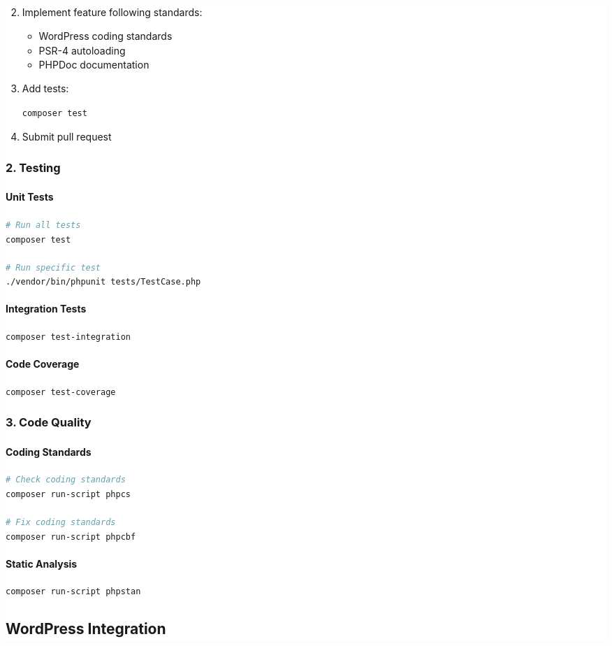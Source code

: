 2. Implement feature following standards:
   - WordPress coding standards
   - PSR-4 autoloading
   - PHPDoc documentation

3. Add tests:
   ```bash
   composer test
   ```

4. Submit pull request

### 2. Testing

#### Unit Tests

```bash
# Run all tests
composer test

# Run specific test
./vendor/bin/phpunit tests/TestCase.php
```

#### Integration Tests

```bash
composer test-integration
```

#### Code Coverage

```bash
composer test-coverage
```

### 3. Code Quality

#### Coding Standards

```bash
# Check coding standards
composer run-script phpcs

# Fix coding standards
composer run-script phpcbf
```

#### Static Analysis

```bash
composer run-script phpstan
```

## WordPress Integration
